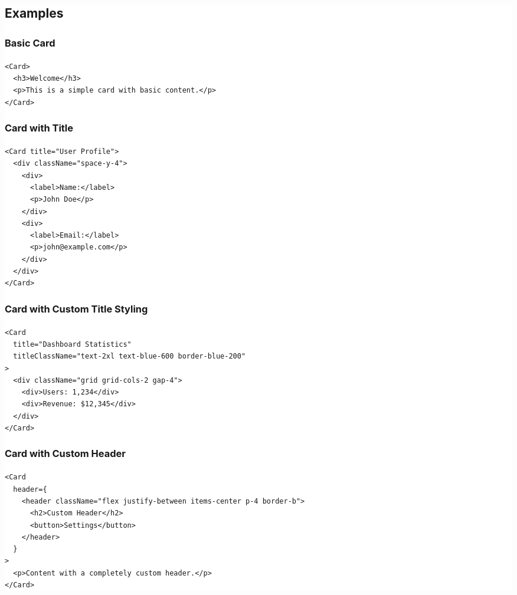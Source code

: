 ## Examples

### Basic Card

```tsx
<Card>
  <h3>Welcome</h3>
  <p>This is a simple card with basic content.</p>
</Card>
```

### Card with Title

```tsx
<Card title="User Profile">
  <div className="space-y-4">
    <div>
      <label>Name:</label>
      <p>John Doe</p>
    </div>
    <div>
      <label>Email:</label>
      <p>john@example.com</p>
    </div>
  </div>
</Card>
```

### Card with Custom Title Styling

```tsx
<Card
  title="Dashboard Statistics"
  titleClassName="text-2xl text-blue-600 border-blue-200"
>
  <div className="grid grid-cols-2 gap-4">
    <div>Users: 1,234</div>
    <div>Revenue: $12,345</div>
  </div>
</Card>
```

### Card with Custom Header

```tsx
<Card
  header={
    <header className="flex justify-between items-center p-4 border-b">
      <h2>Custom Header</h2>
      <button>Settings</button>
    </header>
  }
>
  <p>Content with a completely custom header.</p>
</Card>
```

